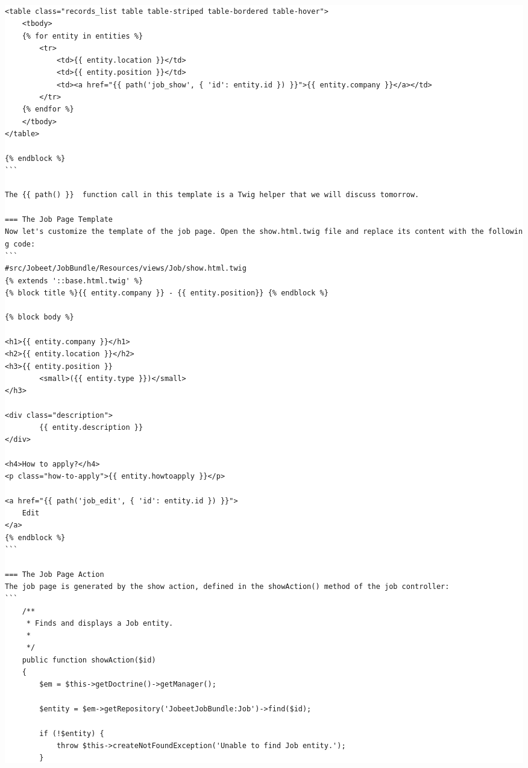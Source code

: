 ````
<table class="records_list table table-striped table-bordered table-hover">
    <tbody>
    {% for entity in entities %}
        <tr>
            <td>{{ entity.location }}</td>
            <td>{{ entity.position }}</td>
            <td><a href="{{ path('job_show', { 'id': entity.id }) }}">{{ entity.company }}</a></td>
        </tr>
    {% endfor %}
    </tbody>
</table>

{% endblock %}
```

The {{ path() }}  function call in this template is a Twig helper that we will discuss tomorrow.

=== The Job Page Template
Now let's customize the template of the job page. Open the show.html.twig file and replace its content with the following code:
```
#src/Jobeet/JobBundle/Resources/views/Job/show.html.twig
{% extends '::base.html.twig' %}
{% block title %}{{ entity.company }} - {{ entity.position}} {% endblock %}

{% block body %}

<h1>{{ entity.company }}</h1>
<h2>{{ entity.location }}</h2>
<h3>{{ entity.position }} 
        <small>({{ entity.type }})</small>
</h3>

<div class="description">
        {{ entity.description }}
</div>

<h4>How to apply?</h4>
<p class="how-to-apply">{{ entity.howtoapply }}</p>

<a href="{{ path('job_edit', { 'id': entity.id }) }}">
    Edit
</a>
{% endblock %}
```

=== The Job Page Action
The job page is generated by the show action, defined in the showAction() method of the job controller:
```
    /**
     * Finds and displays a Job entity.
     *
     */
    public function showAction($id)
    {
        $em = $this->getDoctrine()->getManager();

        $entity = $em->getRepository('JobeetJobBundle:Job')->find($id);

        if (!$entity) {
            throw $this->createNotFoundException('Unable to find Job entity.');
        }

````